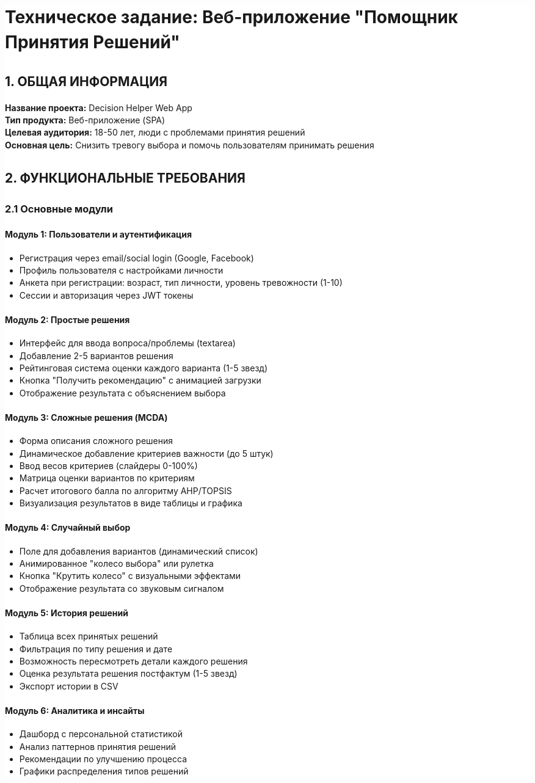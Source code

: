 # Техническое задание: Веб-приложение "Помощник Принятия Решений"

## 1. ОБЩАЯ ИНФОРМАЦИЯ

**Название проекта:** Decision Helper Web App  
**Тип продукта:** Веб-приложение (SPA)  
**Целевая аудитория:** 18-50 лет, люди с проблемами принятия решений  
**Основная цель:** Снизить тревогу выбора и помочь пользователям принимать решения

## 2. ФУНКЦИОНАЛЬНЫЕ ТРЕБОВАНИЯ

### 2.1 Основные модули

#### Модуль 1: Пользователи и аутентификация
- Регистрация через email/social login (Google, Facebook)
- Профиль пользователя с настройками личности
- Анкета при регистрации: возраст, тип личности, уровень тревожности (1-10)
- Сессии и авторизация через JWT токены

#### Модуль 2: Простые решения
- Интерфейс для ввода вопроса/проблемы (textarea)
- Добавление 2-5 вариантов решения
- Рейтинговая система оценки каждого варианта (1-5 звезд)
- Кнопка "Получить рекомендацию" с анимацией загрузки
- Отображение результата с объяснением выбора

#### Модуль 3: Сложные решения (MCDA)
- Форма описания сложного решения
- Динамическое добавление критериев важности (до 5 штук)
- Ввод весов критериев (слайдеры 0-100%)
- Матрица оценки вариантов по критериям
- Расчет итогового балла по алгоритму AHP/TOPSIS
- Визуализация результатов в виде таблицы и графика

#### Модуль 4: Случайный выбор
- Поле для добавления вариантов (динамический список)
- Анимированное "колесо выбора" или рулетка
- Кнопка "Крутить колесо" с визуальными эффектами
- Отображение результата со звуковым сигналом

#### Модуль 5: История решений
- Таблица всех принятых решений
- Фильтрация по типу решения и дате
- Возможность пересмотреть детали каждого решения
- Оценка результата решения постфактум (1-5 звезд)
- Экспорт истории в CSV

#### Модуль 6: Аналитика и инсайты
- Дашборд с персональной статистикой
- Анализ паттернов принятия решений
- Рекомендации по улучшению процесса
- Графики распределения типов решений
